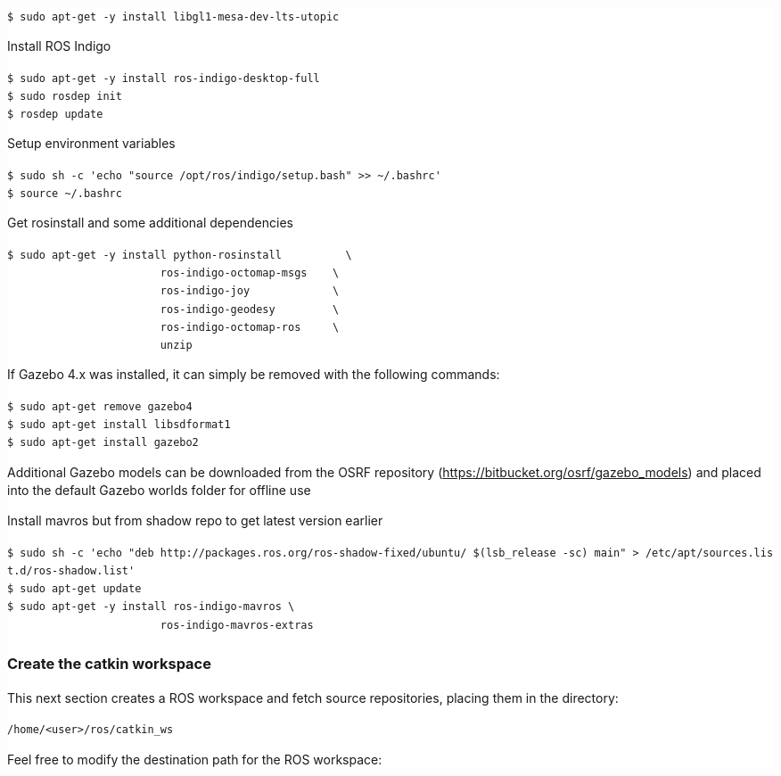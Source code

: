 ```
$ sudo apt-get -y install libgl1-mesa-dev-lts-utopic
```

Install ROS Indigo

```
$ sudo apt-get -y install ros-indigo-desktop-full
$ sudo rosdep init
$ rosdep update
```

Setup environment variables

```
$ sudo sh -c 'echo "source /opt/ros/indigo/setup.bash" >> ~/.bashrc'
$ source ~/.bashrc
```

Get rosinstall and some additional dependencies

```
$ sudo apt-get -y install python-rosinstall          \
                        ros-indigo-octomap-msgs    \
                        ros-indigo-joy             \
                        ros-indigo-geodesy         \
                        ros-indigo-octomap-ros     \
			            unzip
```

If Gazebo 4.x was installed, it can simply be removed with the following commands:

```
$ sudo apt-get remove gazebo4
$ sudo apt-get install libsdformat1
$ sudo apt-get install gazebo2
```

Additional Gazebo models can be downloaded from the OSRF repository (https://bitbucket.org/osrf/gazebo_models) and placed into the default Gazebo worlds folder for offline use

Install mavros but from shadow repo to get latest version earlier

```
$ sudo sh -c 'echo "deb http://packages.ros.org/ros-shadow-fixed/ubuntu/ $(lsb_release -sc) main" > /etc/apt/sources.list.d/ros-shadow.list'
$ sudo apt-get update
$ sudo apt-get -y install ros-indigo-mavros \
			            ros-indigo-mavros-extras
```
### Create the catkin workspace
This next section creates a ROS workspace and fetch source repositories, placing them in the directory:

```
/home/<user>/ros/catkin_ws
```

Feel free to modify the destination path for the ROS workspace:
